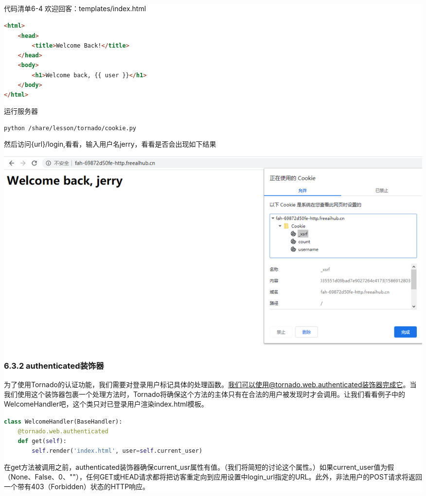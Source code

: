 代码清单6-4 欢迎回客：templates/index.html

```html
<html>
    <head>
        <title>Welcome Back!</title>
    </head>
    <body>
        <h1>Welcome back, {{ user }}</h1>
    </body>
</html>
```

运行服务器

```bash
python /share/lesson/tornado/cookie.py
```

然后访问{url}/login,看看，输入用户名jerry，看看是否会出现如下结果

![image-20200415090709990](./images/cookie-login.jpg)

### 6.3.2 authenticated装饰器

为了使用Tornado的认证功能，我们需要对登录用户标记具体的处理函数。我们可以使用@tornado.web.authenticated装饰器完成它。当我们使用这个装饰器包裹一个处理方法时，Tornado将确保这个方法的主体只有在合法的用户被发现时才会调用。让我们看看例子中的WelcomeHandler吧，这个类只对已登录用户渲染index.html模板。

```python
class WelcomeHandler(BaseHandler):
    @tornado.web.authenticated
    def get(self):
        self.render('index.html', user=self.current_user)
```

在get方法被调用之前，authenticated装饰器确保current_usr属性有值。（我们将简短的讨论这个属性。）如果current_user值为假（None、False、0、""），任何GET或HEAD请求都将把访客重定向到应用设置中login_url指定的URL。此外，非法用户的POST请求将返回一个带有403（Forbidden）状态的HTTP响应。
